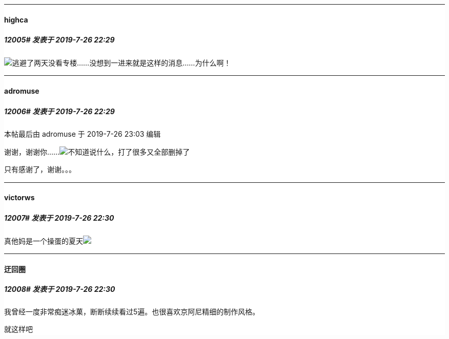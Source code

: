 





-----

####  highca  
##### 12005#       发表于 2019-7-26 22:29



<img src="https://static.saraba1st.com/image/smiley/face2017/135.png" referrerpolicy="no-referrer">逃避了两天没看专楼……没想到一进来就是这样的消息……为什么啊！







-----

####  adromuse  
##### 12006#       发表于 2019-7-26 22:29



 本帖最后由 adromuse 于 2019-7-26 23:03 编辑 

谢谢，谢谢你……<img src="https://static.saraba1st.com/image/smiley/face2017/138.png" referrerpolicy="no-referrer">不知道说什么，打了很多又全部删掉了

只有感谢了，谢谢。。。







-----

####  victorws  
##### 12007#       发表于 2019-7-26 22:30




真他妈是一个操蛋的夏天<img src="https://static.saraba1st.com/image/smiley/face2017/139.png" referrerpolicy="no-referrer">







-----

####  迂回圈  
##### 12008#       发表于 2019-7-26 22:30




我曾经一度非常痴迷冰菓，断断续续看过5遍。也很喜欢京阿尼精细的制作风格。

就这样吧
